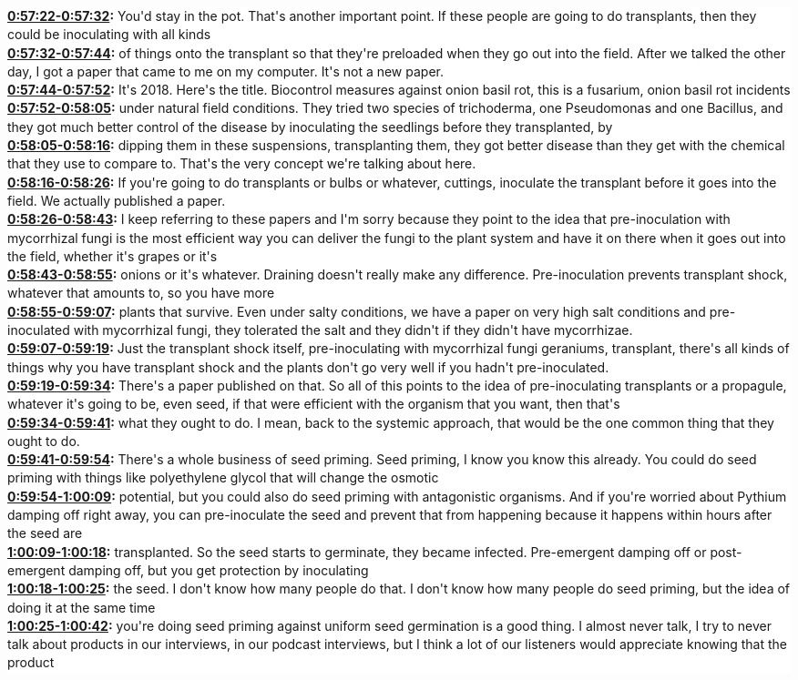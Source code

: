 **[0:57:22-0:57:32](https://traffic.libsyn.com/secure/regenerativeagriculture/Regen_Ag_Podcast_Linderman_FINAL.mp3#t=0:57:22):**  You'd stay in the pot.  That's another important point.  If these people are going to do transplants, then they could be inoculating with all kinds  
**[0:57:32-0:57:44](https://traffic.libsyn.com/secure/regenerativeagriculture/Regen_Ag_Podcast_Linderman_FINAL.mp3#t=0:57:32):**  of things onto the transplant so that they're preloaded when they go out into the field.  After we talked the other day, I got a paper that came to me on my computer.  It's not a new paper.  
**[0:57:44-0:57:52](https://traffic.libsyn.com/secure/regenerativeagriculture/Regen_Ag_Podcast_Linderman_FINAL.mp3#t=0:57:44):**  It's 2018.  Here's the title.  Biocontrol measures against onion basil rot, this is a fusarium, onion basil rot incidents  
**[0:57:52-0:58:05](https://traffic.libsyn.com/secure/regenerativeagriculture/Regen_Ag_Podcast_Linderman_FINAL.mp3#t=0:57:52):**  under natural field conditions.  They tried two species of trichoderma, one Pseudomonas and one Bacillus, and they got  much better control of the disease by inoculating the seedlings before they transplanted, by  
**[0:58:05-0:58:16](https://traffic.libsyn.com/secure/regenerativeagriculture/Regen_Ag_Podcast_Linderman_FINAL.mp3#t=0:58:05):**  dipping them in these suspensions, transplanting them, they got better disease than they get  with the chemical that they use to compare to.  That's the very concept we're talking about here.  
**[0:58:16-0:58:26](https://traffic.libsyn.com/secure/regenerativeagriculture/Regen_Ag_Podcast_Linderman_FINAL.mp3#t=0:58:16):**  If you're going to do transplants or bulbs or whatever, cuttings, inoculate the transplant  before it goes into the field.  We actually published a paper.  
**[0:58:26-0:58:43](https://traffic.libsyn.com/secure/regenerativeagriculture/Regen_Ag_Podcast_Linderman_FINAL.mp3#t=0:58:26):**  I keep referring to these papers and I'm sorry because they point to the idea that pre-inoculation  with mycorrhizal fungi is the most efficient way you can deliver the fungi to the plant  system and have it on there when it goes out into the field, whether it's grapes or it's  
**[0:58:43-0:58:55](https://traffic.libsyn.com/secure/regenerativeagriculture/Regen_Ag_Podcast_Linderman_FINAL.mp3#t=0:58:43):**  onions or it's whatever.  Draining doesn't really make any difference.  Pre-inoculation prevents transplant shock, whatever that amounts to, so you have more  
**[0:58:55-0:59:07](https://traffic.libsyn.com/secure/regenerativeagriculture/Regen_Ag_Podcast_Linderman_FINAL.mp3#t=0:58:55):**  plants that survive.  Even under salty conditions, we have a paper on very high salt conditions and pre-inoculated  with mycorrhizal fungi, they tolerated the salt and they didn't if they didn't have mycorrhizae.  
**[0:59:07-0:59:19](https://traffic.libsyn.com/secure/regenerativeagriculture/Regen_Ag_Podcast_Linderman_FINAL.mp3#t=0:59:07):**  Just the transplant shock itself, pre-inoculating with mycorrhizal fungi geraniums, transplant,  there's all kinds of things why you have transplant shock and the plants don't go very well if  you hadn't pre-inoculated.  
**[0:59:19-0:59:34](https://traffic.libsyn.com/secure/regenerativeagriculture/Regen_Ag_Podcast_Linderman_FINAL.mp3#t=0:59:19):**  There's a paper published on that.  So all of this points to the idea of pre-inoculating transplants or a propagule, whatever it's  going to be, even seed, if that were efficient with the organism that you want, then that's  
**[0:59:34-0:59:41](https://traffic.libsyn.com/secure/regenerativeagriculture/Regen_Ag_Podcast_Linderman_FINAL.mp3#t=0:59:34):**  what they ought to do.  I mean, back to the systemic approach, that would be the one common thing that they ought  to do.  
**[0:59:41-0:59:54](https://traffic.libsyn.com/secure/regenerativeagriculture/Regen_Ag_Podcast_Linderman_FINAL.mp3#t=0:59:41):**  There's a whole business of seed priming.  Seed priming, I know you know this already.  You could do seed priming with things like polyethylene glycol that will change the osmotic  
**[0:59:54-1:00:09](https://traffic.libsyn.com/secure/regenerativeagriculture/Regen_Ag_Podcast_Linderman_FINAL.mp3#t=0:59:54):**  potential, but you could also do seed priming with antagonistic organisms.  And if you're worried about Pythium damping off right away, you can pre-inoculate the  seed and prevent that from happening because it happens within hours after the seed are  
**[1:00:09-1:00:18](https://traffic.libsyn.com/secure/regenerativeagriculture/Regen_Ag_Podcast_Linderman_FINAL.mp3#t=1:00:09):**  transplanted.  So the seed starts to germinate, they became infected.  Pre-emergent damping off or post-emergent damping off, but you get protection by inoculating  
**[1:00:18-1:00:25](https://traffic.libsyn.com/secure/regenerativeagriculture/Regen_Ag_Podcast_Linderman_FINAL.mp3#t=1:00:18):**  the seed.  I don't know how many people do that.  I don't know how many people do seed priming, but the idea of doing it at the same time  
**[1:00:25-1:00:42](https://traffic.libsyn.com/secure/regenerativeagriculture/Regen_Ag_Podcast_Linderman_FINAL.mp3#t=1:00:25):**  you're doing seed priming against uniform seed germination is a good thing.  I almost never talk, I try to never talk about products in our interviews, in our podcast  interviews, but I think a lot of our listeners would appreciate knowing that the product  